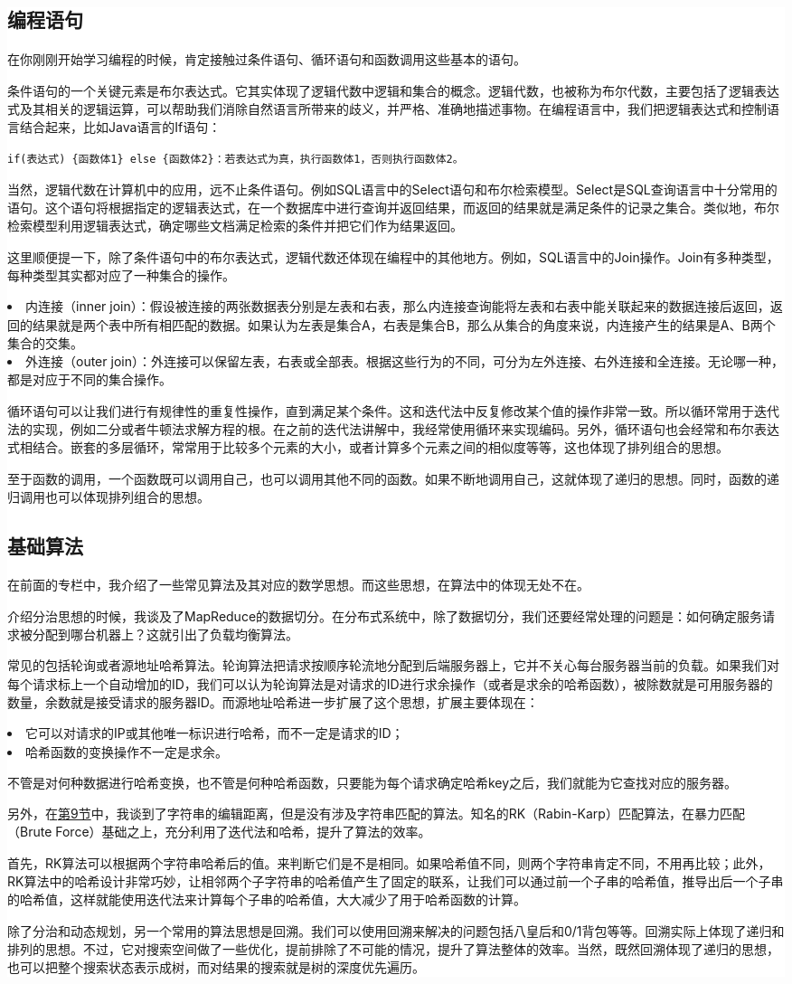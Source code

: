## 编程语句

在你刚刚开始学习编程的时候，肯定接触过条件语句、循环语句和函数调用这些基本的语句。

条件语句的一个关键元素是布尔表达式。它其实体现了逻辑代数中逻辑和集合的概念。逻辑代数，也被称为布尔代数，主要包括了逻辑表达式及其相关的逻辑运算，可以帮助我们消除自然语言所带来的歧义，并严格、准确地描述事物。在编程语言中，我们把逻辑表达式和控制语言结合起来，比如Java语言的If语句：

```
if(表达式) {函数体1} else {函数体2}：若表达式为真，执行函数体1，否则执行函数体2。

```

当然，逻辑代数在计算机中的应用，远不止条件语句。例如SQL语言中的Select语句和布尔检索模型。Select是SQL查询语言中十分常用的语句。这个语句将根据指定的逻辑表达式，在一个数据库中进行查询并返回结果，而返回的结果就是满足条件的记录之集合。类似地，布尔检索模型利用逻辑表达式，确定哪些文档满足检索的条件并把它们作为结果返回。

这里顺便提一下，除了条件语句中的布尔表达式，逻辑代数还体现在编程中的其他地方。例如，SQL语言中的Join操作。Join有多种类型，每种类型其实都对应了一种集合的操作。

<li>
内连接（inner join）：假设被连接的两张数据表分别是左表和右表，那么内连接查询能将左表和右表中能关联起来的数据连接后返回，返回的结果就是两个表中所有相匹配的数据。如果认为左表是集合A，右表是集合B，那么从集合的角度来说，内连接产生的结果是A、B两个集合的交集。
</li>
<li>
外连接（outer join）：外连接可以保留左表，右表或全部表。根据这些行为的不同，可分为左外连接、右外连接和全连接。无论哪一种，都是对应于不同的集合操作。
</li>

循环语句可以让我们进行有规律性的重复性操作，直到满足某个条件。这和迭代法中反复修改某个值的操作非常一致。所以循环常用于迭代法的实现，例如二分或者牛顿法求解方程的根。在之前的迭代法讲解中，我经常使用循环来实现编码。另外，循环语句也会经常和布尔表达式相结合。嵌套的多层循环，常常用于比较多个元素的大小，或者计算多个元素之间的相似度等等，这也体现了排列组合的思想。

至于函数的调用，一个函数既可以调用自己，也可以调用其他不同的函数。如果不断地调用自己，这就体现了递归的思想。同时，函数的递归调用也可以体现排列组合的思想。

## 基础算法

在前面的专栏中，我介绍了一些常见算法及其对应的数学思想。而这些思想，在算法中的体现无处不在。

介绍分治思想的时候，我谈及了MapReduce的数据切分。在分布式系统中，除了数据切分，我们还要经常处理的问题是：如何确定服务请求被分配到哪台机器上？这就引出了负载均衡算法。

常见的包括轮询或者源地址哈希算法。轮询算法把请求按顺序轮流地分配到后端服务器上，它并不关心每台服务器当前的负载。如果我们对每个请求标上一个自动增加的ID，我们可以认为轮询算法是对请求的ID进行求余操作（或者是求余的哈希函数），被除数就是可用服务器的数量，余数就是接受请求的服务器ID。而源地址哈希进一步扩展了这个思想，扩展主要体现在：

<li>
它可以对请求的IP或其他唯一标识进行哈希，而不一定是请求的ID；
</li>
<li>
哈希函数的变换操作不一定是求余。
</li>

不管是对何种数据进行哈希变换，也不管是何种哈希函数，只要能为每个请求确定哈希key之后，我们就能为它查找对应的服务器。

另外，在[第9节](https://time.geekbang.org/column/article/75807)中，我谈到了字符串的编辑距离，但是没有涉及字符串匹配的算法。知名的RK（Rabin-Karp）匹配算法，在暴力匹配（Brute Force）基础之上，充分利用了迭代法和哈希，提升了算法的效率。

首先，RK算法可以根据两个字符串哈希后的值。来判断它们是不是相同。如果哈希值不同，则两个字符串肯定不同，不用再比较；此外，RK算法中的哈希设计非常巧妙，让相邻两个子字符串的哈希值产生了固定的联系，让我们可以通过前一个子串的哈希值，推导出后一个子串的哈希值，这样就能使用迭代法来计算每个子串的哈希值，大大减少了用于哈希函数的计算。

除了分治和动态规划，另一个常用的算法思想是回溯。我们可以使用回溯来解决的问题包括八皇后和0/1背包等等。回溯实际上体现了递归和排列的思想。不过，它对搜索空间做了一些优化，提前排除了不可能的情况，提升了算法整体的效率。当然，既然回溯体现了递归的思想，也可以把整个搜索状态表示成树，而对结果的搜索就是树的深度优先遍历。
